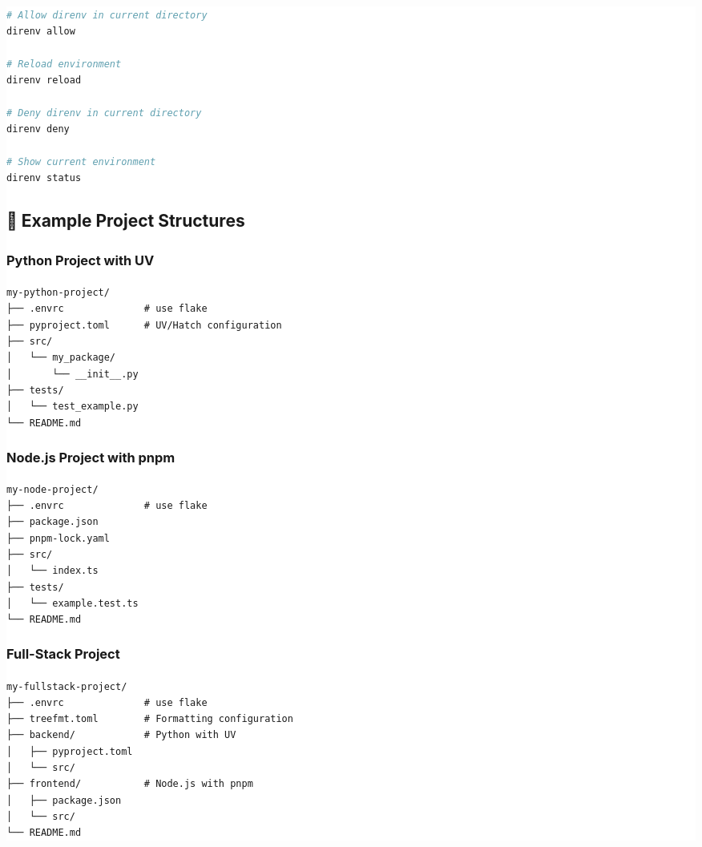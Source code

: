```bash
# Allow direnv in current directory
direnv allow

# Reload environment
direnv reload

# Deny direnv in current directory
direnv deny

# Show current environment
direnv status
```

## 📝 Example Project Structures

### Python Project with UV

```
my-python-project/
├── .envrc              # use flake
├── pyproject.toml      # UV/Hatch configuration
├── src/
│   └── my_package/
│       └── __init__.py
├── tests/
│   └── test_example.py
└── README.md
```

### Node.js Project with pnpm

```
my-node-project/
├── .envrc              # use flake
├── package.json
├── pnpm-lock.yaml
├── src/
│   └── index.ts
├── tests/
│   └── example.test.ts
└── README.md
```

### Full-Stack Project

```
my-fullstack-project/
├── .envrc              # use flake
├── treefmt.toml        # Formatting configuration
├── backend/            # Python with UV
│   ├── pyproject.toml
│   └── src/
├── frontend/           # Node.js with pnpm
│   ├── package.json
│   └── src/
└── README.md
```
